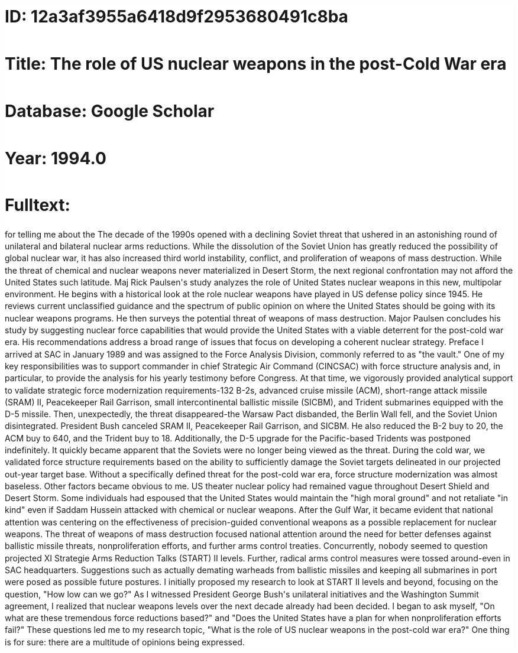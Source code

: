 # ID: 12a3af3955a6418d9f2953680491c8ba
# Title: The role of US nuclear weapons in the post-Cold War era
# Database: Google Scholar
# Year: 1994.0
# Fulltext:
for telling me about the
The decade of the 1990s opened with a declining Soviet threat that ushered in an astonishing round of unilateral and bilateral nuclear arms reductions. While the dissolution of the Soviet Union has greatly reduced the possibility of global nuclear war, it has also increased third world instability, conflict, and proliferation of weapons of mass destruction. While the threat of chemical and nuclear weapons never materialized in Desert Storm, the next regional confrontation may not afford the United States such latitude.
Maj Rick Paulsen's study analyzes the role of United States nuclear weapons in this new, multipolar environment. He begins with a historical look at the role nuclear weapons have played in US defense policy since 1945. He reviews current unclassified guidance and the spectrum of public opinion on where the United States should be going with its nuclear weapons programs. He then surveys the potential threat of weapons of mass destruction. Major Paulsen concludes his study by suggesting nuclear force capabilities that would provide the United States with a viable deterrent for the post-cold war era. His recommendations address a broad range of issues that focus on developing a coherent nuclear strategy.
Preface I arrived at SAC in January 1989 and was assigned to the Force Analysis Division, commonly referred to as "the vault." One of my key responsibilities was to support commander in chief Strategic Air Command (CINCSAC) with force structure analysis and, in particular, to provide the analysis for his yearly testimony before Congress. At that time, we vigorously provided analytical support to validate strategic force modernization requirements-132 B-2s, advanced cruise missile (ACM), short-range attack missile (SRAM) II, Peacekeeper Rail Garrison, small intercontinental ballistic missile (SICBM), and Trident submarines equipped with the D-5 missile. Then, unexpectedly, the threat disappeared-the Warsaw Pact disbanded, the Berlin Wall fell, and the Soviet Union disintegrated. President Bush canceled SRAM II, Peacekeeper Rail Garrison, and SICBM. He also reduced the B-2 buy to 20, the ACM buy to 640, and the Trident buy to 18. Additionally, the D-5 upgrade for the Pacific-based Tridents was postponed indefinitely.
It quickly became apparent that the Soviets were no longer being viewed as the threat. During the cold war, we validated force structure requirements based on the ability to sufficiently damage the Soviet targets delineated in our projected out-year target base. Without a specifically defined threat for the post-cold war era, force structure modernization was almost baseless.
Other factors became obvious to me. US theater nuclear policy had remained vague throughout Desert Shield and Desert Storm. Some individuals had espoused that the United States would maintain the "high moral ground" and not retaliate "in kind" even if Saddam Hussein attacked with chemical or nuclear weapons. After the Gulf War, it became evident that national attention was centering on the effectiveness of precision-guided conventional weapons as a possible replacement for nuclear weapons. The threat of weapons of mass destruction focused national attention around the need for better defenses against ballistic missile threats, nonproliferation efforts, and further arms control treaties. Concurrently, nobody seemed to question projected XI Strategie Arms Reduction Talks (START) II levels. Further, radical arms control measures were tossed around-even in SAC headquarters. Suggestions such as actually demating warheads from ballistic missiles and keeping all submarines in port were posed as possible future postures.
I initially proposed my research to look at START II levels and beyond, focusing on the question, "How low can we go?" As I witnessed President George Bush's unilateral initiatives and the Washington Summit agreement, I realized that nuclear weapons levels over the next decade already had been decided. I began to ask myself, "On what are these tremendous force reductions based?" and "Does the United States have a plan for when nonproliferation efforts fail?" These questions led me to my research topic, "What is the role of US nuclear weapons in the post-cold war era?" One thing is for sure: there are a multitude of opinions being expressed.